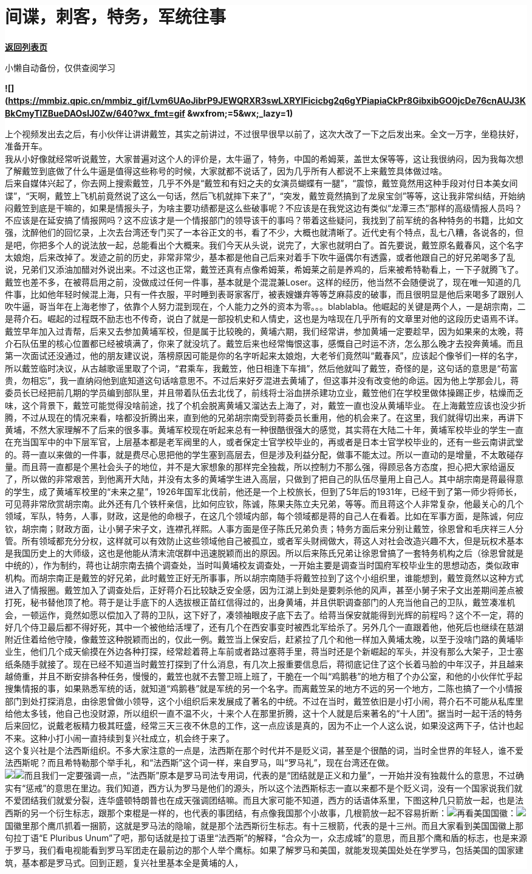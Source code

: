 # 间谍，刺客，特务，军统往事

[**返回列表页**](/gzh/九边)

小懒自动备份，仅供查阅学习

****![](https://mmbiz.qpic.cn/mmbiz_gif/Lvm6UAoJibrP9JEWQRXR3swLXRYlFicicbg2q6gYPiapiaCkPr8GibxibGO0jcDe76cnAUJ3KBkCmyTIZBueDAOslJ0Zw/640?wx_fmt=gif
&wxfrom;=5&wx;_lazy=1)****

上个视频发出去之后，有小伙伴让讲讲戴笠，其实之前讲过，不过很早很早以前了，这次大改了一下之后发出来。全文一万字，坐稳扶好，准备开车。  
我从小好像就经常听说戴笠，大家普遍对这个人的评价是，太牛逼了，特务，中国的希姆莱，盖世太保等等，这让我很纳闷，因为我每次想了解戴笠到底做了什么牛逼是值得这些称号的时候，大家就都不说话了，因为几乎所有人都说不上来戴笠具体做过啥。  
后来自媒体兴起了，你去网上搜索戴笠，几乎不外是“戴笠和有妇之夫的女演员蝴蝶有一腿”，“震惊，戴笠竟然用这种手段对付日本美女间谍”，“天啊，戴笠上飞机前竟然说了这么一句话，然后飞机就摔下来了”，“突发，戴笠竟然搞到了龙泉宝剑”等等，这让我非常纠结，开始纳闷戴笠到底是干嘛的，如果是情报头子，为啥主要功绩都是这么些破事呢？不应该是在我党这边有类似“龙潭三杰”那样的高级情报人员吗？不应该是在延安搞了情报网吗？这不应该才是一个情报部门的领导该干的事吗？带着这些疑问，我找到了前军统的各种特务的书籍，比如文强，沈醉他们的回忆录，上次去台湾还专门买了一本谷正文的书，看了不少，大概也就清晰了。近代史有个特点，乱七八糟，各说各的，但是吧，你把多个人的说法放一起，总能看出个大概来。我们今天从头说，说完了，大家也就明白了。首先要说，戴笠原名戴春风，这个名字太娘炮，后来改掉了。发迹之前的历史，非常非常少，基本都是他自己后来对着手下吹牛逼偶尔有透露，或者他跟自己的好兄弟喝多了乱说，兄弟们又添油加醋对外说出来。不过这也正常，戴笠还真有点像希姆莱，希姆莱之前是养鸡的，后来被希特勒看上，一下子就腾飞了。戴笠也差不多，在被蒋启用之前，没做成过任何一件事，基本就是个混混兼Loser。这样的经历，他当然不会随便说了，现在唯一知道的几件事，比如他年轻时候混上海，只有一件衣服，平时睡到表哥家客厅，被表嫂嫌弃等等芝麻蒜皮的破事，而且很明显是他后来喝多了跟别人吹牛逼，哥当年在上海老惨了，依靠个人努力混到现在，个人能力之外的资本为零。。。blablabla。他崛起的关键是两个人，一是胡宗南，二是蒋介石。崛起的过程既不励志也不传奇，说白了就是一部投机史和人情史，这也是为啥现在几乎所有的文章里对他的这段历史语焉不详。戴笠早年加入过青帮，后来又去参加黄埔军校，但是属于比较晚的，黄埔六期，我们经常讲，参加黄埔一定要趁早，因为如果来的太晚，蒋介石队伍里的核心位置都已经被填满了，你来了就没坑了。戴笠后来也经常悔恨这事，感慨自己时运不济，怎么那么晚才去投奔黄埔。而且第一次面试还没通过，他的朋友建议说，落榜原因可能是你的名字听起来太娘炮，大老爷们竟然叫“戴春风”，应该起个像爷们一样的名字，所以戴笠临时决议，从古越歌谣里取了个词，“君乘车，我戴笠，他日相逢下车揖”，然后他就叫了戴笠，奇怪的是，这句话的意思是“苟富贵，勿相忘”，我一直纳闷他到底知道这句话啥意思不。不过后来好歹混进去黄埔了，但这事并没有改变他的命运。因为他上学那会儿，蒋委员长已经把前几期的学员编到部队里，并且带着队伍去北伐了，前线将士浴血拼杀建功立业，戴笠他们在学校里做体操踢正步，枯燥而乏味，这个背景下，戴笠可能觉得没啥前途，找了个机会脱离黄埔又溜达去上海了，对，戴笠一直也没从黄埔毕业。
在上海戴笠应该也没少折腾，不过从现在的情况来看，啥都没折腾出来，直到他的兄弟胡宗南受到蒋委员长重用，他的机会来了。在这里，我们就得切出来，再讲下黄埔，不然大家理解不了后来的很多事。黄埔军校现在听起来总有一种很酷很强大的感觉，其实蒋在大陆二十年，黄埔军校毕业的学生一直在充当国军中的中下层军官，上层基本都是老军阀里的人，或者保定士官学校毕业的，再或者是日本士官学校毕业的，还有一些云南讲武堂的。蒋一直以来做的一件事，就是费尽心思把他的学生塞到高层去，但是涉及利益分配，做事不能太过。所以一直动的是增量，不太敢碰存量。而且蒋一直都是个黑社会头子的地位，并不是大家想象的那样完全独裁，所以控制力不那么强，得顾忌各方态度，担心把大家给逼反了，所以做的非常艰苦，到他离开大陆，并没有太多的黄埔学生进入高层，只做到了把自己的队伍尽量用上自己人。其中胡宗南是蒋最得意的学生，成了黄埔军校里的“未来之星”，1926年国军北伐前，他还是一个上校旅长，但到了5年后的1931年，已经干到了第一师少将师长，可见蒋非常欣赏胡宗南。此外还有几个铁杆亲信，比如何应钦，陈诚，陈果夫陈立夫兄弟，等等。而且蒋这个人非常复杂，他最关心的几个领域，军队，特务，人事，财政，这是他的命根子，在这几个领域内部，每个领域都是蒋的自己人在看着。比如在军事方面，是陈诚，何应钦，胡宗南；财政方面，让小舅子宋子文，连襟孔祥熙。人事方面是侄子陈氏兄弟负责；特务方面后来分别让戴笠，徐恩曾和毛庆祥三人分管。所有领域都充分分权，这样就可以有效防止这些领域他自己被孤立，或者军头财阀做大，蒋这人对社会改造兴趣不大，但是玩权术基本是我国历史上的大师级，这也是他能从清末流氓群中迅速脱颖而出的原因。所以后来陈氏兄弟让徐恩曾搞了一套特务机构之后（徐恩曾就是中统的），作为制约，蒋也让胡宗南去搞个调查处，当时叫黄埔校友调查处，一开始主要是调查当时国府军校毕业生的思想动态，类似政审机构。而胡宗南正是戴笠的好兄弟，此时戴笠正好无所事事，所以胡宗南随手将戴笠拉到了这个小组织里，谁能想到，戴笠竟然以这种方式进入了情报圈。戴笠加入了调查处后，正好蒋介石比较缺乏安全感，因为江湖上到处是要刺杀他的风声，甚至小舅子宋子文出差期间差点被打死，秘书替他顶了枪。蒋于是让手底下的人选拔根正苗红信得过的，出身黄埔，并且供职调查部门的人充当他自己的卫队，戴笠凑准机会，一顿运作，竟然如愿以偿加入了蒋的卫队，这下好了，凑领袖眼皮子底下去了。给蒋当保安就能得到光辉的前程吗？这个不一定，蒋的好几个侍卫最后都不得好死，其中一个被他给活埋了，还有几个在西安事变时被西北军给杀了。另外几个一直跟着他，他死后也继续在慈湖附近住着给他守陵，像戴笠这种脱颖而出的，仅此一例。戴笠当上保安后，赶紧拉了几个和他一样加入黄埔太晚，以至于没啥门路的黄埔毕业生，他们几个成天偷摸在外边各种打探，经常趁着蒋上车前或者路过塞蒋手里，蒋当时还是个新崛起的军头，并没有那么大架子，卫士塞纸条随手就接了。现在已经不知道当时戴笠打探到了什么消息，有几次上报重要信息后，蒋彻底记住了这个长着马脸的中年汉子，并且越来越倚重，并且不断安排各种任务，慢慢的，戴笠也就不去警卫班上班了，干脆在一个叫“鸡鹅巷”的地方租了个办公室，和他的小伙伴忙乎起搜集情报的事，如果熟悉军统的话，就知道“鸡鹅巷”就是军统的另一个名字。而离戴笠呆的地方不远的另一个地方，二陈也搞了一个小情报部门到处打探消息，由徐恩曾做小领导，这个小组织后来发展成了著名的中统。不过在当时，戴笠依旧是小打小闹，蒋介石不可能从私库里给他太多钱，他自己也没财源，所以组织一直不温不火，十来个人在那里折腾，这十个人就是后来著名的“十人团”。据当时一起干活的特务后来回忆，说戴老板精力极其旺盛，经常三天三夜不休息的工作，这一点应该是真的，因为不止一个人这么说，如果没这两下子，估计也起不来。这种小打小闹一直持续到复兴社成立，机会终于来了。  
这个复兴社是个法西斯组织。不多大家注意的一点是，法西斯在那个时代并不是贬义词，甚至是个很酷的词，当时全世界的年轻人，谁不爱法西斯呢？而且希特勒那个举手礼，和“法西斯”这个词一样，来自罗马，叫“罗马礼”，现在台湾还在做。  
![](https://mmbiz.qpic.cn/mmbiz_jpg/INpibEpTBzYdiawuBVeq1KTibeCIYRUOiaHxOCReoNMiaGrHKjzM60iaqSM5KTQ6sEMH5Ws00BWftb782TamCDX4Sfwg/640?wx_fmt=jpeg)![](https://mmbiz.qpic.cn/mmbiz_jpg/INpibEpTBzYdiawuBVeq1KTibeCIYRUOiaHx6cViak0FW6l3q5eeMSujI8VNo0NtevN8oeM5W9KL0zgn5EwWhsAKl6Q/640?wx_fmt=jpeg)而且我们一定要强调一点，“法西斯”原本是罗马司法专用词，代表的是“团结就是正义和力量”，一开始并没有独裁什么的意思，不过确实有“惩戒”的意思在里边。我们知道，西方认为罗马是他们的源头，所以这个法西斯标志一直以来都不是个贬义词，没有一个国家说我们就不爱团结我们就爱分裂，连华盛顿特朗普也在成天强调团结嘛。而且大家可能不知道，西方的话语体系里，下图这种几只箭放一起，也是法西斯的另一个衍生标志，跟那个束棍是一样的，也代表的事团结，有点像我国那个小故事，几根箭放一起不容易折断：![](https://mmbiz.qpic.cn/mmbiz_jpg/INpibEpTBzYdiawuBVeq1KTibeCIYRUOiaHxRBU4Hgwj6CtiaadF8BC4DzRdWLyicKeNPW5ym0fCXodUc2nJG697MzMA/640?wx_fmt=jpeg)再看美国国徽：![](https://mmbiz.qpic.cn/mmbiz_jpg/INpibEpTBzYdiawuBVeq1KTibeCIYRUOiaHxhuIA4NjUAG3ibg5QVtvqEsDMOibpicw2ttgZ4X2YvK5NXRvH5QFyg8nuw/640?wx_fmt=jpeg)国徽里那个鹰爪抓着一捆箭，这就是罗马法的隐喻，就是那个法西斯衍生标志。有十三根箭，代表的是十三州。而且大家看到美国国徽上那句拉丁语“E
Pluribus
Unum”了吧，那句话就是拉丁语里“法西斯”的解释，“合众为一，众志成城”的意思，而且那个鹰和盾的标志，也是来源于罗马，我们看电视能看到罗马军团走在最前边的那个人举个鹰标。如果了解罗马和美国，就能发现美国处处在学罗马，包括美国的国家建筑，基本都是罗马式。回到正题，复兴社里基本全是黄埔的人，